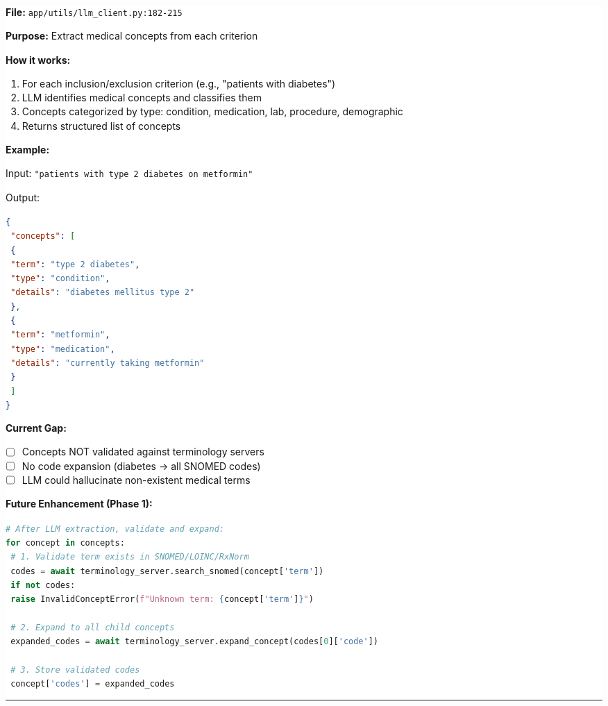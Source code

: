 **File:** `app/utils/llm_client.py:182-215`

**Purpose:** Extract medical concepts from each criterion

**How it works:**

1. For each inclusion/exclusion criterion (e.g., "patients with diabetes")
2. LLM identifies medical concepts and classifies them
3. Concepts categorized by type: condition, medication, lab, procedure, demographic
4. Returns structured list of concepts

**Example:**

Input: `"patients with type 2 diabetes on metformin"`

Output:
```json
{
 "concepts": [
 {
 "term": "type 2 diabetes",
 "type": "condition",
 "details": "diabetes mellitus type 2"
 },
 {
 "term": "metformin",
 "type": "medication",
 "details": "currently taking metformin"
 }
 ]
}
```

**Current Gap:**
- [ ] Concepts NOT validated against terminology servers
- [ ] No code expansion (diabetes → all SNOMED codes)
- [ ] LLM could hallucinate non-existent medical terms

**Future Enhancement (Phase 1):**
```python
# After LLM extraction, validate and expand:
for concept in concepts:
 # 1. Validate term exists in SNOMED/LOINC/RxNorm
 codes = await terminology_server.search_snomed(concept['term'])
 if not codes:
 raise InvalidConceptError(f"Unknown term: {concept['term']}")

 # 2. Expand to all child concepts
 expanded_codes = await terminology_server.expand_concept(codes[0]['code'])

 # 3. Store validated codes
 concept['codes'] = expanded_codes
```

---
